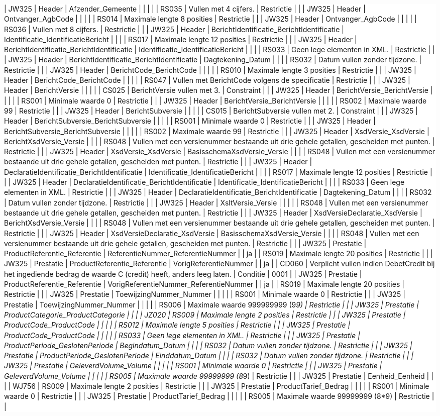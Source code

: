 | JW325 | Header | Afzender_Gemeente |  |  |  |  | RS035 | Vullen met 4 cijfers. | Restrictie |  |
| JW325 | Header | Ontvanger_AgbCode |  |  |  |  | RS014 | Maximale lengte 8 posities | Restrictie |  |
| JW325 | Header | Ontvanger_AgbCode |  |  |  |  | RS036 | Vullen met 8 cijfers. | Restrictie |  |
| JW325 | Header | BerichtIdentificatie_BerichtIdentificatie | Identificatie_IdentificatieBericht |  |  |  | RS017 | Maximale lengte 12 posities | Restrictie |  |
| JW325 | Header | BerichtIdentificatie_BerichtIdentificatie | Identificatie_IdentificatieBericht |  |  |  | RS033 | Geen lege elementen in XML. | Restrictie |  |
| JW325 | Header | BerichtIdentificatie_BerichtIdentificatie | Dagtekening_Datum |  |  |  | RS032 | Datum vullen zonder tijdzone. | Restrictie |  |
| JW325 | Header | BerichtCode_BerichtCode |  |  |  |  | RS010 | Maximale lengte 3 posities | Restrictie |  |
| JW325 | Header | BerichtCode_BerichtCode |  |  |  |  | RS047 | Vullen met BerichtCode volgens de specificatie | Restrictie |  |
| JW325 | Header | BerichtVersie |  |  |  |  | CS025 | BerichtVersie vullen met 3. | Constraint |  |
| JW325 | Header | BerichtVersie_BerichtVersie |  |  |  |  | RS001 | Minimale waarde 0 | Restrictie |  |
| JW325 | Header | BerichtVersie_BerichtVersie |  |  |  |  | RS002 | Maximale waarde 99 | Restrictie |  |
| JW325 | Header | BerichtSubversie |  |  |  |  | CS015 | BerichtSubversie vullen met 2. | Constraint |  |
| JW325 | Header | BerichtSubversie_BerichtSubversie |  |  |  |  | RS001 | Minimale waarde 0 | Restrictie |  |
| JW325 | Header | BerichtSubversie_BerichtSubversie |  |  |  |  | RS002 | Maximale waarde 99 | Restrictie |  |
| JW325 | Header | XsdVersie_XsdVersie | BerichtXsdVersie_Versie |  |  |  | RS048 | Vullen met een versienummer bestaande uit drie gehele getallen, gescheiden met punten. | Restrictie |  |
| JW325 | Header | XsdVersie_XsdVersie | BasisschemaXsdVersie_Versie |  |  |  | RS048 | Vullen met een versienummer bestaande uit drie gehele getallen, gescheiden met punten. | Restrictie |  |
| JW325 | Header | DeclaratieIdentificatie_BerichtIdentificatie | Identificatie_IdentificatieBericht |  |  |  | RS017 | Maximale lengte 12 posities | Restrictie |  |
| JW325 | Header | DeclaratieIdentificatie_BerichtIdentificatie | Identificatie_IdentificatieBericht |  |  |  | RS033 | Geen lege elementen in XML. | Restrictie |  |
| JW325 | Header | DeclaratieIdentificatie_BerichtIdentificatie | Dagtekening_Datum |  |  |  | RS032 | Datum vullen zonder tijdzone. | Restrictie |  |
| JW325 | Header | XsltVersie_Versie |  |  |  |  | RS048 | Vullen met een versienummer bestaande uit drie gehele getallen, gescheiden met punten. | Restrictie |  |
| JW325 | Header | XsdVersieDeclaratie_XsdVersie | BerichtXsdVersie_Versie |  |  |  | RS048 | Vullen met een versienummer bestaande uit drie gehele getallen, gescheiden met punten. | Restrictie |  |
| JW325 | Header | XsdVersieDeclaratie_XsdVersie | BasisschemaXsdVersie_Versie |  |  |  | RS048 | Vullen met een versienummer bestaande uit drie gehele getallen, gescheiden met punten. | Restrictie |  |
| JW325 | Prestatie | ProductReferentie_Referentie | ReferentieNummer_ReferentieNummer |  | ja |  | RS019 | Maximale lengte 20 posities | Restrictie |  |
| JW325 | Prestatie | ProductReferentie_Referentie | VorigReferentieNummer |  | ja |  | CD060 | Verplicht vullen indien DebetCredit bij het ingediende bedrag de waarde C (credit) heeft, anders leeg laten. | Conditie | 0001 |
| JW325 | Prestatie | ProductReferentie_Referentie | VorigReferentieNummer_ReferentieNummer |  | ja |  | RS019 | Maximale lengte 20 posities | Restrictie |  |
| JW325 | Prestatie | ToewijzingNummer_Nummer |  |  |  |  | RS001 | Minimale waarde 0 | Restrictie |  |
| JW325 | Prestatie | ToewijzingNummer_Nummer |  |  |  |  | RS006 | Maximale waarde 999999999 (9*9) | Restrictie |  |
| JW325 | Prestatie | ProductCategorie_ProductCategorie |  |  |  | JZ020 | RS009 | Maximale lengte 2 posities | Restrictie |  |
| JW325 | Prestatie | ProductCode_ProductCode |  |  |  |  | RS012 | Maximale lengte 5 posities | Restrictie |  |
| JW325 | Prestatie | ProductCode_ProductCode |  |  |  |  | RS033 | Geen lege elementen in XML. | Restrictie |  |
| JW325 | Prestatie | ProductPeriode_GeslotenPeriode | Begindatum_Datum |  |  |  | RS032 | Datum vullen zonder tijdzone. | Restrictie |  |
| JW325 | Prestatie | ProductPeriode_GeslotenPeriode | Einddatum_Datum |  |  |  | RS032 | Datum vullen zonder tijdzone. | Restrictie |  |
| JW325 | Prestatie | GeleverdVolume_Volume |  |  |  |  | RS001 | Minimale waarde 0 | Restrictie |  |
| JW325 | Prestatie | GeleverdVolume_Volume |  |  |  |  | RS005 | Maximale waarde 99999999 (8*9) | Restrictie |  |
| JW325 | Prestatie | Eenheid_Eenheid |  |  |  | WJ756 | RS009 | Maximale lengte 2 posities | Restrictie |  |
| JW325 | Prestatie | ProductTarief_Bedrag |  |  |  |  | RS001 | Minimale waarde 0 | Restrictie |  |
| JW325 | Prestatie | ProductTarief_Bedrag |  |  |  |  | RS005 | Maximale waarde 99999999 (8*9) | Restrictie |  |